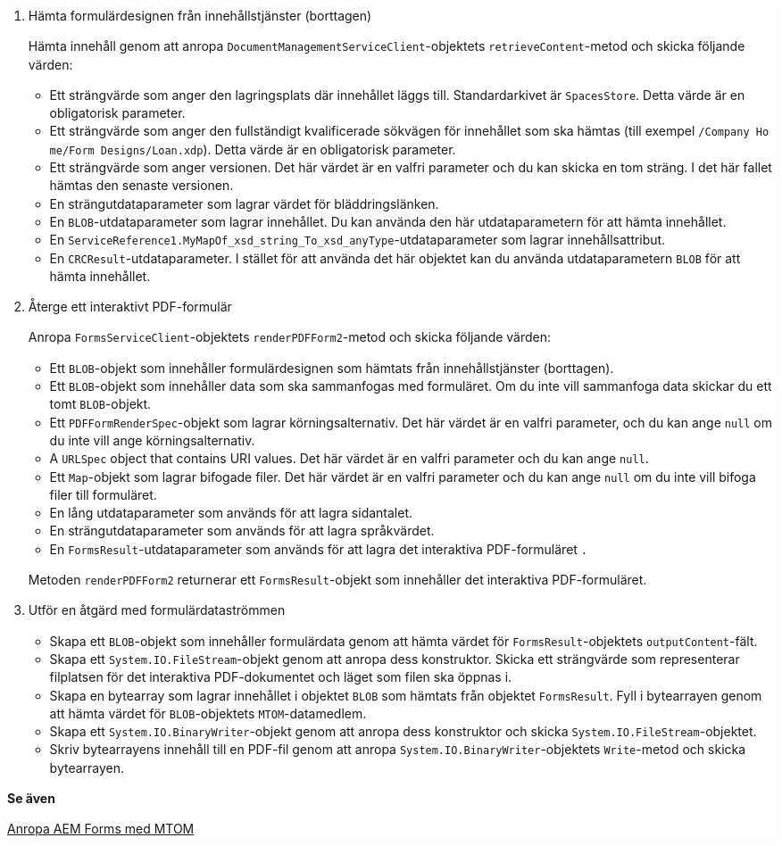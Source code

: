 1. Hämta formulärdesignen från innehållstjänster (borttagen)

   Hämta innehåll genom att anropa `DocumentManagementServiceClient`-objektets `retrieveContent`-metod och skicka följande värden:

   * Ett strängvärde som anger den lagringsplats där innehållet läggs till. Standardarkivet är `SpacesStore`. Detta värde är en obligatorisk parameter.
   * Ett strängvärde som anger den fullständigt kvalificerade sökvägen för innehållet som ska hämtas (till exempel `/Company Home/Form Designs/Loan.xdp`). Detta värde är en obligatorisk parameter.
   * Ett strängvärde som anger versionen. Det här värdet är en valfri parameter och du kan skicka en tom sträng. I det här fallet hämtas den senaste versionen.
   * En strängutdataparameter som lagrar värdet för bläddringslänken.
   * En `BLOB`-utdataparameter som lagrar innehållet. Du kan använda den här utdataparametern för att hämta innehållet.
   * En `ServiceReference1.MyMapOf_xsd_string_To_xsd_anyType`-utdataparameter som lagrar innehållsattribut.
   * En `CRCResult`-utdataparameter. I stället för att använda det här objektet kan du använda utdataparametern `BLOB` för att hämta innehållet.

1. Återge ett interaktivt PDF-formulär

   Anropa `FormsServiceClient`-objektets `renderPDFForm2`-metod och skicka följande värden:

   * Ett `BLOB`-objekt som innehåller formulärdesignen som hämtats från innehållstjänster (borttagen).
   * Ett `BLOB`-objekt som innehåller data som ska sammanfogas med formuläret. Om du inte vill sammanfoga data skickar du ett tomt `BLOB`-objekt.
   * Ett `PDFFormRenderSpec`-objekt som lagrar körningsalternativ. Det här värdet är en valfri parameter, och du kan ange `null` om du inte vill ange körningsalternativ.
   * A `URLSpec` object that contains URI values. Det här värdet är en valfri parameter och du kan ange `null`.
   * Ett `Map`-objekt som lagrar bifogade filer. Det här värdet är en valfri parameter och du kan ange `null` om du inte vill bifoga filer till formuläret.
   * En lång utdataparameter som används för att lagra sidantalet.
   * En strängutdataparameter som används för att lagra språkvärdet.
   * En `FormsResult`-utdataparameter som används för att lagra det interaktiva PDF-formuläret `.`

   Metoden `renderPDFForm2` returnerar ett `FormsResult`-objekt som innehåller det interaktiva PDF-formuläret.

1. Utför en åtgärd med formulärdataströmmen

   * Skapa ett `BLOB`-objekt som innehåller formulärdata genom att hämta värdet för `FormsResult`-objektets `outputContent`-fält.
   * Skapa ett `System.IO.FileStream`-objekt genom att anropa dess konstruktor. Skicka ett strängvärde som representerar filplatsen för det interaktiva PDF-dokumentet och läget som filen ska öppnas i.
   * Skapa en bytearray som lagrar innehållet i objektet `BLOB` som hämtats från objektet `FormsResult`. Fyll i bytearrayen genom att hämta värdet för `BLOB`-objektets `MTOM`-datamedlem.
   * Skapa ett `System.IO.BinaryWriter`-objekt genom att anropa dess konstruktor och skicka `System.IO.FileStream`-objektet.
   * Skriv bytearrayens innehåll till en PDF-fil genom att anropa `System.IO.BinaryWriter`-objektets `Write`-metod och skicka bytearrayen.

**Se även**

[Anropa AEM Forms med MTOM](/help/forms/developing/invoking-aem-forms-using-web.md#invoking-aem-forms-using-mtom)
